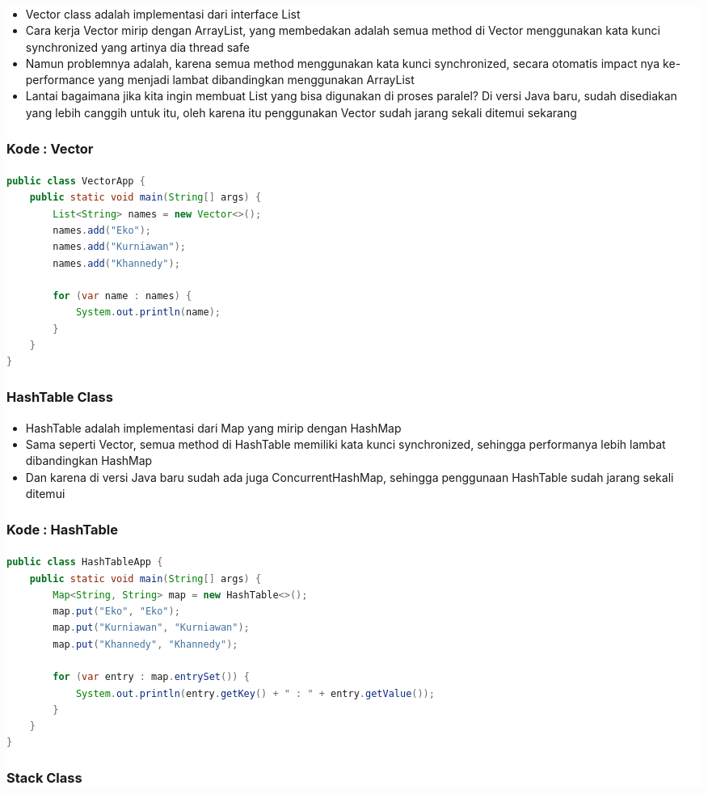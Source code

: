 - Vector class adalah implementasi dari interface List
- Cara kerja Vector mirip dengan ArrayList, yang membedakan adalah semua method di Vector menggunakan kata kunci synchronized yang artinya dia thread safe
- Namun problemnya adalah, karena semua method menggunakan kata kunci synchronized, secara otomatis impact nya ke-performance yang menjadi lambat dibandingkan menggunakan ArrayList
- Lantai bagaimana jika kita ingin membuat List yang bisa digunakan di proses paralel? Di versi Java baru, sudah disediakan yang lebih canggih untuk itu, oleh karena itu penggunakan Vector sudah jarang sekali ditemui sekarang

### Kode : Vector

```java
public class VectorApp {
	public static void main(String[] args) {
		List<String> names = new Vector<>();
		names.add("Eko");
		names.add("Kurniawan");
		names.add("Khannedy");

		for (var name : names) {
			System.out.println(name);
		}
	}
}
```

### HashTable Class

- HashTable adalah implementasi dari Map yang mirip dengan HashMap
- Sama seperti Vector, semua method di HashTable memiliki kata kunci synchronized, sehingga performanya lebih lambat dibandingkan HashMap
- Dan karena di versi Java baru sudah ada juga ConcurrentHashMap, sehingga penggunaan HashTable sudah jarang sekali ditemui

### Kode : HashTable

```java
public class HashTableApp {
	public static void main(String[] args) {
		Map<String, String> map = new HashTable<>();
		map.put("Eko", "Eko");
		map.put("Kurniawan", "Kurniawan");
		map.put("Khannedy", "Khannedy");

		for (var entry : map.entrySet()) {
			System.out.println(entry.getKey() + " : " + entry.getValue());
		}
	}
}
```

### Stack Class
